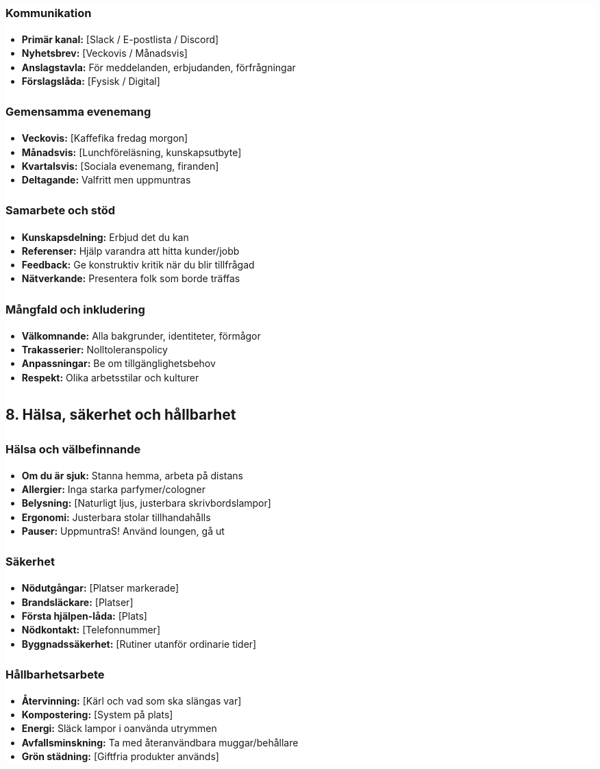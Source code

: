 ### Kommunikation

  - **Primär kanal:** [Slack / E-postlista / Discord]
  - **Nyhetsbrev:** [Veckovis / Månadsvis]
  - **Anslagstavla:** För meddelanden, erbjudanden, förfrågningar
  - **Förslagslåda:** [Fysisk / Digital]

### Gemensamma evenemang

  - **Veckovis:** [Kaffefika fredag morgon]
  - **Månadsvis:** [Lunchföreläsning, kunskapsutbyte]
  - **Kvartalsvis:** [Sociala evenemang, firanden]
  - **Deltagande:** Valfritt men uppmuntras

### Samarbete och stöd

  - **Kunskapsdelning:** Erbjud det du kan
  - **Referenser:** Hjälp varandra att hitta kunder/jobb
  - **Feedback:** Ge konstruktiv kritik när du blir tillfrågad
  - **Nätverkande:** Presentera folk som borde träffas

### Mångfald och inkludering

  - **Välkomnande:** Alla bakgrunder, identiteter, förmågor
  - **Trakasserier:** Nolltoleranspolicy
  - **Anpassningar:** Be om tillgänglighetsbehov
  - **Respekt:** Olika arbetsstilar och kulturer

## 8\. Hälsa, säkerhet och hållbarhet

### Hälsa och välbefinnande

  - **Om du är sjuk:** Stanna hemma, arbeta på distans
  - **Allergier:** Inga starka parfymer/cologner
  - **Belysning:** [Naturligt ljus, justerbara skrivbordslampor]
  - **Ergonomi:** Justerbara stolar tillhandahålls
  - **Pauser:** UppmuntraS\! Använd loungen, gå ut

### Säkerhet

  - **Nödutgångar:** [Platser markerade]
  - **Brandsläckare:** [Platser]
  - **Första hjälpen-låda:** [Plats]
  - **Nödkontakt:** [Telefonnummer]
  - **Byggnadssäkerhet:** [Rutiner utanför ordinarie tider]

### Hållbarhetsarbete

  - **Återvinning:** [Kärl och vad som ska slängas var]
  - **Kompostering:** [System på plats]
  - **Energi:** Släck lampor i oanvända utrymmen
  - **Avfallsminskning:** Ta med återanvändbara muggar/behållare
  - **Grön städning:** [Giftfria produkter används]
